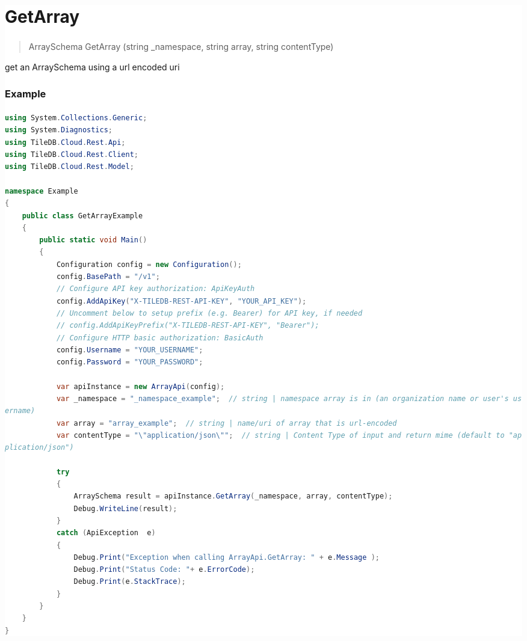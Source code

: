 <a name="getarray"></a>
# **GetArray**
> ArraySchema GetArray (string _namespace, string array, string contentType)



get an ArraySchema using a url encoded uri

### Example
```csharp
using System.Collections.Generic;
using System.Diagnostics;
using TileDB.Cloud.Rest.Api;
using TileDB.Cloud.Rest.Client;
using TileDB.Cloud.Rest.Model;

namespace Example
{
    public class GetArrayExample
    {
        public static void Main()
        {
            Configuration config = new Configuration();
            config.BasePath = "/v1";
            // Configure API key authorization: ApiKeyAuth
            config.AddApiKey("X-TILEDB-REST-API-KEY", "YOUR_API_KEY");
            // Uncomment below to setup prefix (e.g. Bearer) for API key, if needed
            // config.AddApiKeyPrefix("X-TILEDB-REST-API-KEY", "Bearer");
            // Configure HTTP basic authorization: BasicAuth
            config.Username = "YOUR_USERNAME";
            config.Password = "YOUR_PASSWORD";

            var apiInstance = new ArrayApi(config);
            var _namespace = "_namespace_example";  // string | namespace array is in (an organization name or user's username)
            var array = "array_example";  // string | name/uri of array that is url-encoded
            var contentType = "\"application/json\"";  // string | Content Type of input and return mime (default to "application/json")

            try
            {
                ArraySchema result = apiInstance.GetArray(_namespace, array, contentType);
                Debug.WriteLine(result);
            }
            catch (ApiException  e)
            {
                Debug.Print("Exception when calling ArrayApi.GetArray: " + e.Message );
                Debug.Print("Status Code: "+ e.ErrorCode);
                Debug.Print(e.StackTrace);
            }
        }
    }
}
```
